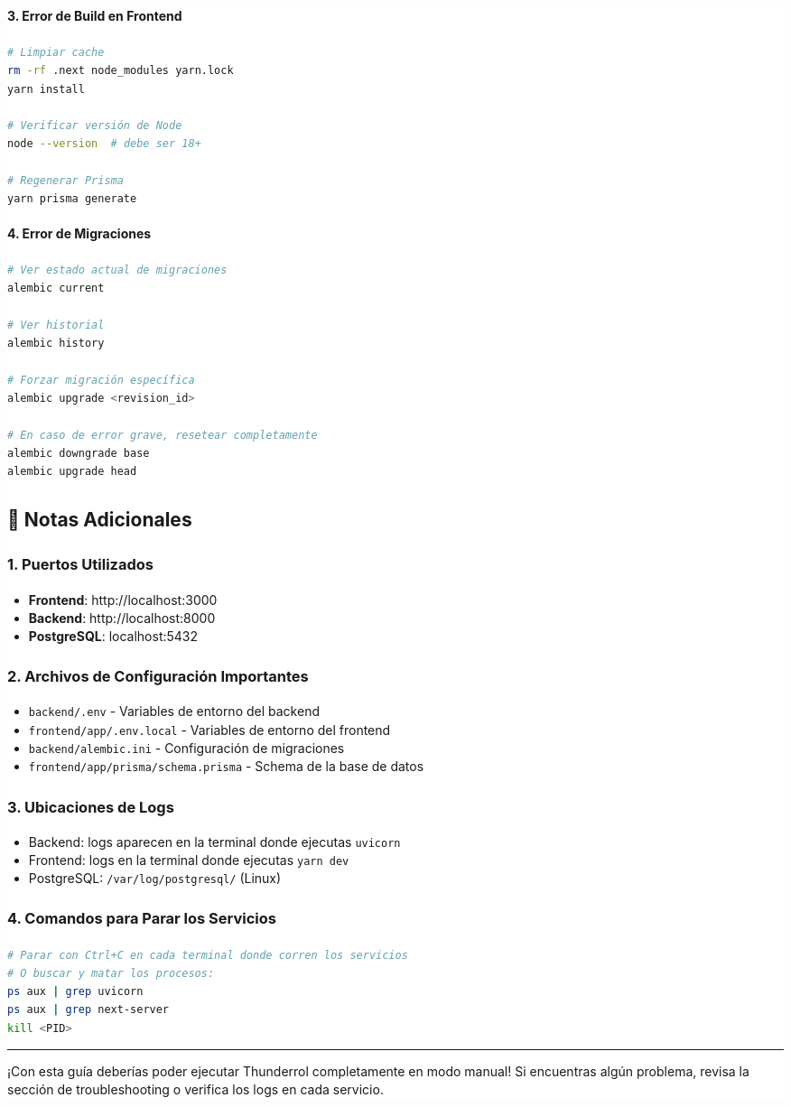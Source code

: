 #### 3. Error de Build en Frontend
```bash
# Limpiar cache
rm -rf .next node_modules yarn.lock
yarn install

# Verificar versión de Node
node --version  # debe ser 18+

# Regenerar Prisma
yarn prisma generate
```

#### 4. Error de Migraciones
```bash
# Ver estado actual de migraciones
alembic current

# Ver historial
alembic history

# Forzar migración específica
alembic upgrade <revision_id>

# En caso de error grave, resetear completamente
alembic downgrade base
alembic upgrade head
```

## 📝 Notas Adicionales

### 1. Puertos Utilizados
- **Frontend**: http://localhost:3000
- **Backend**: http://localhost:8000
- **PostgreSQL**: localhost:5432

### 2. Archivos de Configuración Importantes
- `backend/.env` - Variables de entorno del backend
- `frontend/app/.env.local` - Variables de entorno del frontend
- `backend/alembic.ini` - Configuración de migraciones
- `frontend/app/prisma/schema.prisma` - Schema de la base de datos

### 3. Ubicaciones de Logs
- Backend: logs aparecen en la terminal donde ejecutas `uvicorn`
- Frontend: logs en la terminal donde ejecutas `yarn dev`
- PostgreSQL: `/var/log/postgresql/` (Linux)

### 4. Comandos para Parar los Servicios
```bash
# Parar con Ctrl+C en cada terminal donde corren los servicios
# O buscar y matar los procesos:
ps aux | grep uvicorn
ps aux | grep next-server
kill <PID>
```

---

¡Con esta guía deberías poder ejecutar Thunderrol completamente en modo manual! Si encuentras algún problema, revisa la sección de troubleshooting o verifica los logs en cada servicio.
